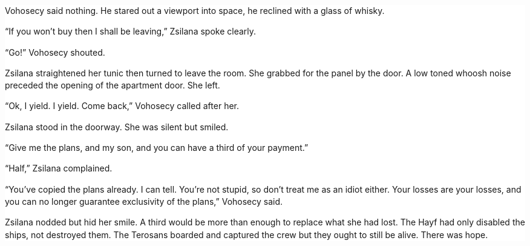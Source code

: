  Vohosecy said nothing. He stared out a viewport into space, he reclined with a glass of whisky.

 “If you won’t buy then I shall be leaving,” Zsilana spoke clearly.

 “Go!” Vohosecy shouted.

 Zsilana straightened her tunic then turned to leave the room. She grabbed for the panel by the door. A low toned whoosh noise preceded the opening of the apartment door. She left.

 “Ok, I yield. I yield. Come back,” Vohosecy called after her.

 Zsilana stood in the doorway. She was silent but smiled.

 “Give me the plans, and my son, and you can have a third of your payment.”

 “Half,” Zsilana complained.

 “You’ve copied the plans already. I can tell. You’re not stupid, so don’t treat me as an idiot either. Your losses are your losses, and you can no longer guarantee exclusivity of the plans,” Vohosecy said.

 Zsilana nodded but hid her smile. A third would be more than enough to replace what she had lost. The Hayf had only disabled the ships, not destroyed them. The Terosans boarded and captured the crew but they ought to still be alive. There was hope.